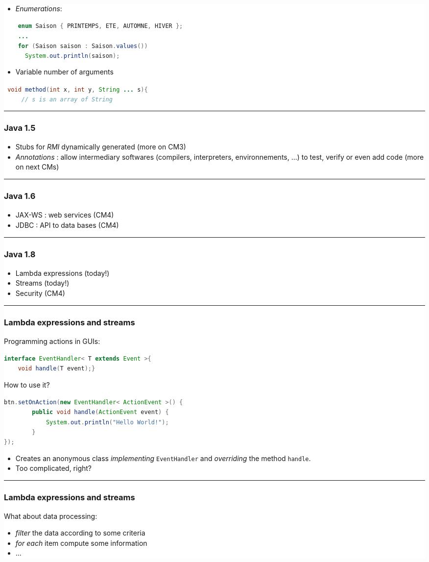 - _Enumerations_: 
```java
    enum Saison { PRINTEMPS, ETE, AUTOMNE, HIVER };
    ...
    for (Saison saison : Saison.values())
      System.out.println(saison);
```
- Variable number of arguments 
```java
 void method(int x, int y, String ... s){
     // s is an array of String
```
---
### Java 1.5
- Stubs for _RMI_ dynamically generated (more on CM3)
- _Annotations_ : allow intermediary softwares (compilers, interpreters,
environnements, ...) to test, verify or even add code (more on next CMs)

---
### Java 1.6
- JAX-WS : web services (CM4)
- JDBC : API to data bases (CM4)

---
### Java 1.8
- Lambda expressions (today!)
- Streams (today!)
- Security (CM4)

---
### Lambda expressions and streams

Programming actions in GUIs:
```java
interface EventHandler< T extends Event >{
    void handle(T event);}
```

How to use it?
```java
btn.setOnAction(new EventHandler< ActionEvent >() {
        public void handle(ActionEvent event) {
            System.out.println("Hello World!");
        }
});
```
- Creates an anonymous class _implementing_ `EventHandler` and 
_overriding_ the method `handle`.
- Too complicated, right?

---
### Lambda expressions and streams
What about data processing:
- _filter_ the data according to some criteria
- _for each_ item compute some information
- ...
